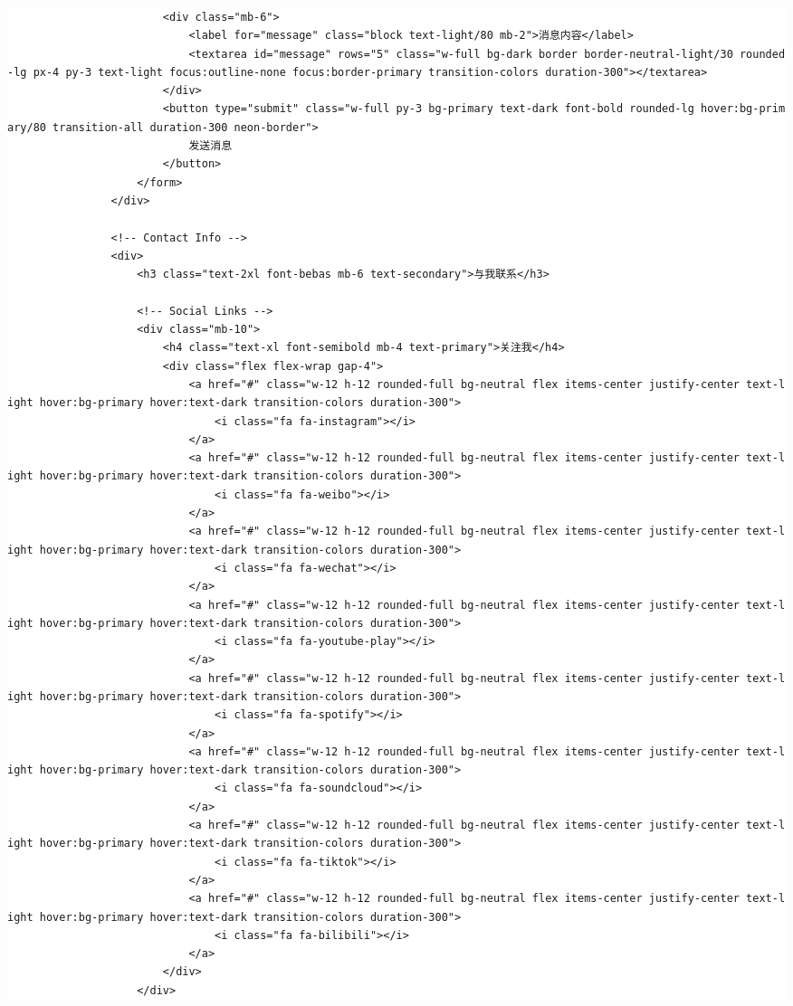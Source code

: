                             <div class="mb-6">
                                <label for="message" class="block text-light/80 mb-2">消息内容</label>
                                <textarea id="message" rows="5" class="w-full bg-dark border border-neutral-light/30 rounded-lg px-4 py-3 text-light focus:outline-none focus:border-primary transition-colors duration-300"></textarea>
                            </div>
                            <button type="submit" class="w-full py-3 bg-primary text-dark font-bold rounded-lg hover:bg-primary/80 transition-all duration-300 neon-border">
                                发送消息
                            </button>
                        </form>
                    </div>
                    
                    <!-- Contact Info -->
                    <div>
                        <h3 class="text-2xl font-bebas mb-6 text-secondary">与我联系</h3>
                        
                        <!-- Social Links -->
                        <div class="mb-10">
                            <h4 class="text-xl font-semibold mb-4 text-primary">关注我</h4>
                            <div class="flex flex-wrap gap-4">
                                <a href="#" class="w-12 h-12 rounded-full bg-neutral flex items-center justify-center text-light hover:bg-primary hover:text-dark transition-colors duration-300">
                                    <i class="fa fa-instagram"></i>
                                </a>
                                <a href="#" class="w-12 h-12 rounded-full bg-neutral flex items-center justify-center text-light hover:bg-primary hover:text-dark transition-colors duration-300">
                                    <i class="fa fa-weibo"></i>
                                </a>
                                <a href="#" class="w-12 h-12 rounded-full bg-neutral flex items-center justify-center text-light hover:bg-primary hover:text-dark transition-colors duration-300">
                                    <i class="fa fa-wechat"></i>
                                </a>
                                <a href="#" class="w-12 h-12 rounded-full bg-neutral flex items-center justify-center text-light hover:bg-primary hover:text-dark transition-colors duration-300">
                                    <i class="fa fa-youtube-play"></i>
                                </a>
                                <a href="#" class="w-12 h-12 rounded-full bg-neutral flex items-center justify-center text-light hover:bg-primary hover:text-dark transition-colors duration-300">
                                    <i class="fa fa-spotify"></i>
                                </a>
                                <a href="#" class="w-12 h-12 rounded-full bg-neutral flex items-center justify-center text-light hover:bg-primary hover:text-dark transition-colors duration-300">
                                    <i class="fa fa-soundcloud"></i>
                                </a>
                                <a href="#" class="w-12 h-12 rounded-full bg-neutral flex items-center justify-center text-light hover:bg-primary hover:text-dark transition-colors duration-300">
                                    <i class="fa fa-tiktok"></i>
                                </a>
                                <a href="#" class="w-12 h-12 rounded-full bg-neutral flex items-center justify-center text-light hover:bg-primary hover:text-dark transition-colors duration-300">
                                    <i class="fa fa-bilibili"></i>
                                </a>
                            </div>
                        </div>
                        